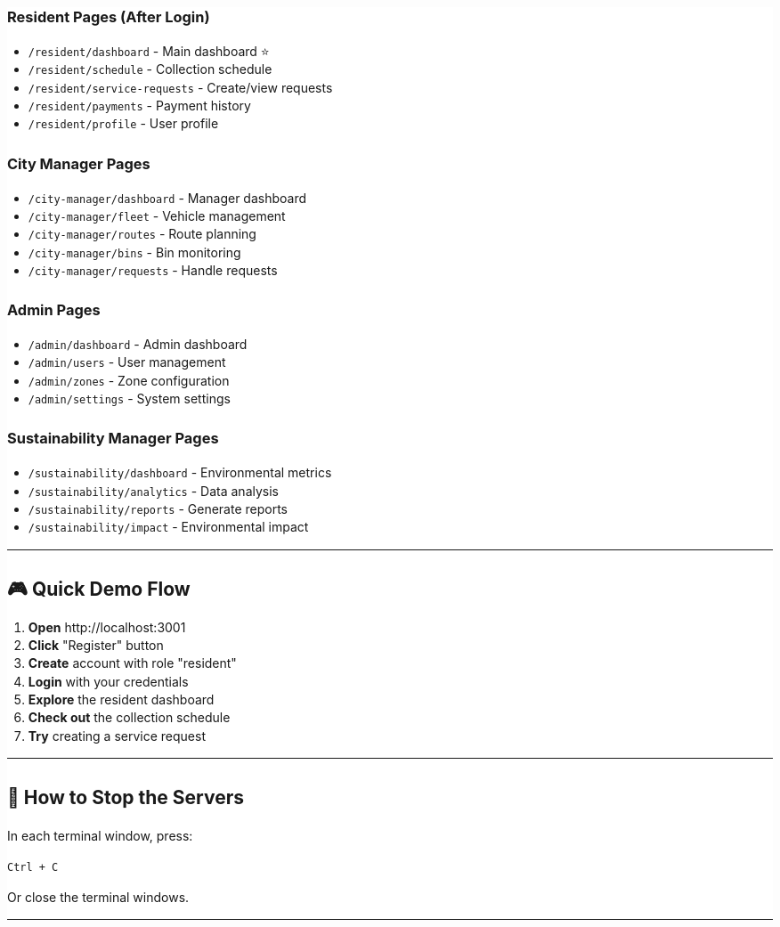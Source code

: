 ### Resident Pages (After Login)
- `/resident/dashboard` - Main dashboard ⭐
- `/resident/schedule` - Collection schedule
- `/resident/service-requests` - Create/view requests
- `/resident/payments` - Payment history
- `/resident/profile` - User profile

### City Manager Pages
- `/city-manager/dashboard` - Manager dashboard
- `/city-manager/fleet` - Vehicle management
- `/city-manager/routes` - Route planning
- `/city-manager/bins` - Bin monitoring
- `/city-manager/requests` - Handle requests

### Admin Pages
- `/admin/dashboard` - Admin dashboard
- `/admin/users` - User management
- `/admin/zones` - Zone configuration
- `/admin/settings` - System settings

### Sustainability Manager Pages
- `/sustainability/dashboard` - Environmental metrics
- `/sustainability/analytics` - Data analysis
- `/sustainability/reports` - Generate reports
- `/sustainability/impact` - Environmental impact

---

## 🎮 Quick Demo Flow

1. **Open** http://localhost:3001
2. **Click** "Register" button
3. **Create** account with role "resident"
4. **Login** with your credentials
5. **Explore** the resident dashboard
6. **Check out** the collection schedule
7. **Try** creating a service request

---

## 🛑 How to Stop the Servers

In each terminal window, press:
```
Ctrl + C
```

Or close the terminal windows.

---
